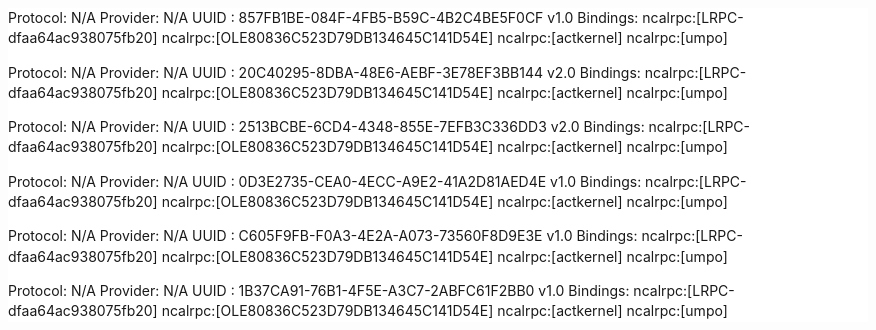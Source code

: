 Protocol: N/A
Provider: N/A
UUID    : 857FB1BE-084F-4FB5-B59C-4B2C4BE5F0CF v1.0
Bindings:
          ncalrpc:[LRPC-dfaa64ac938075fb20]
          ncalrpc:[OLE80836C523D79DB134645C141D54E]
          ncalrpc:[actkernel]
          ncalrpc:[umpo]

Protocol: N/A
Provider: N/A
UUID    : 20C40295-8DBA-48E6-AEBF-3E78EF3BB144 v2.0
Bindings:
          ncalrpc:[LRPC-dfaa64ac938075fb20]
          ncalrpc:[OLE80836C523D79DB134645C141D54E]
          ncalrpc:[actkernel]
          ncalrpc:[umpo]

Protocol: N/A
Provider: N/A
UUID    : 2513BCBE-6CD4-4348-855E-7EFB3C336DD3 v2.0
Bindings:
          ncalrpc:[LRPC-dfaa64ac938075fb20]
          ncalrpc:[OLE80836C523D79DB134645C141D54E]
          ncalrpc:[actkernel]
          ncalrpc:[umpo]

Protocol: N/A
Provider: N/A
UUID    : 0D3E2735-CEA0-4ECC-A9E2-41A2D81AED4E v1.0
Bindings:
          ncalrpc:[LRPC-dfaa64ac938075fb20]
          ncalrpc:[OLE80836C523D79DB134645C141D54E]
          ncalrpc:[actkernel]
          ncalrpc:[umpo]

Protocol: N/A
Provider: N/A
UUID    : C605F9FB-F0A3-4E2A-A073-73560F8D9E3E v1.0
Bindings:
          ncalrpc:[LRPC-dfaa64ac938075fb20]
          ncalrpc:[OLE80836C523D79DB134645C141D54E]
          ncalrpc:[actkernel]
          ncalrpc:[umpo]

Protocol: N/A
Provider: N/A
UUID    : 1B37CA91-76B1-4F5E-A3C7-2ABFC61F2BB0 v1.0
Bindings:
          ncalrpc:[LRPC-dfaa64ac938075fb20]
          ncalrpc:[OLE80836C523D79DB134645C141D54E]
          ncalrpc:[actkernel]
          ncalrpc:[umpo]

